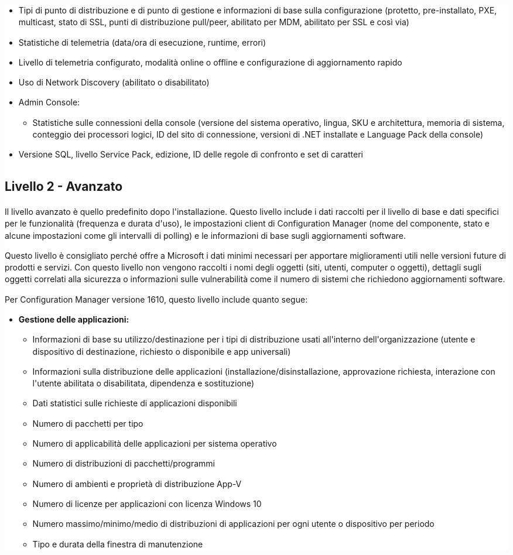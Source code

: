 - Tipi di punto di distribuzione e di punto di gestione e informazioni di base sulla configurazione (protetto, pre-installato, PXE, multicast, stato di SSL, punti di distribuzione pull/peer, abilitato per MDM, abilitato per SSL e così via)

- Statistiche di telemetria (data/ora di esecuzione, runtime, errori)

- Livello di telemetria configurato, modalità online o offline e configurazione di aggiornamento rapido

- Uso di Network Discovery (abilitato o disabilitato)
- Admin Console:

  - Statistiche sulle connessioni della console (versione del sistema operativo, lingua, SKU e architettura, memoria di sistema, conteggio dei processori logici, ID del sito di connessione, versioni di .NET installate e Language Pack della console)    

- Versione SQL, livello Service Pack, edizione, ID delle regole di confronto e set di caratteri


##  <a name="level-2---enhanced"></a><a name="bkmk_level2"></a> Livello 2 - Avanzato
Il livello avanzato è quello predefinito dopo l'installazione. Questo livello include i dati raccolti per il livello di base e dati specifici per le funzionalità (frequenza e durata d'uso), le impostazioni client di Configuration Manager (nome del componente, stato e alcune impostazioni come gli intervalli di polling) e le informazioni di base sugli aggiornamenti software.

Questo livello è consigliato perché offre a Microsoft i dati minimi necessari per apportare miglioramenti utili nelle versioni future di prodotti e servizi. Con questo livello non vengono raccolti i nomi degli oggetti (siti, utenti, computer o oggetti), dettagli sugli oggetti correlati alla sicurezza o informazioni sulle vulnerabilità come il numero di sistemi che richiedono aggiornamenti software.

Per Configuration Manager versione 1610, questo livello include quanto segue:

-   **Gestione delle applicazioni:**  

    -    Informazioni di base su utilizzo/destinazione per i tipi di distribuzione usati all'interno dell'organizzazione (utente e dispositivo di destinazione, richiesto o disponibile e app universali)  

    -   Informazioni sulla distribuzione delle applicazioni (installazione/disinstallazione, approvazione richiesta, interazione con l'utente abilitata o disabilitata, dipendenza e sostituzione)  

    -   Dati statistici sulle richieste di applicazioni disponibili  

    -   Numero di pacchetti per tipo  

    -   Numero di applicabilità delle applicazioni per sistema operativo  

    -   Numero di distribuzioni di pacchetti/programmi  

    -   Numero di ambienti e proprietà di distribuzione App-V  

    -   Numero di licenze per applicazioni con licenza Windows 10  

    -   Numero massimo/minimo/medio di distribuzioni di applicazioni per ogni utente o dispositivo per periodo

    -   Tipo e durata della finestra di manutenzione  
